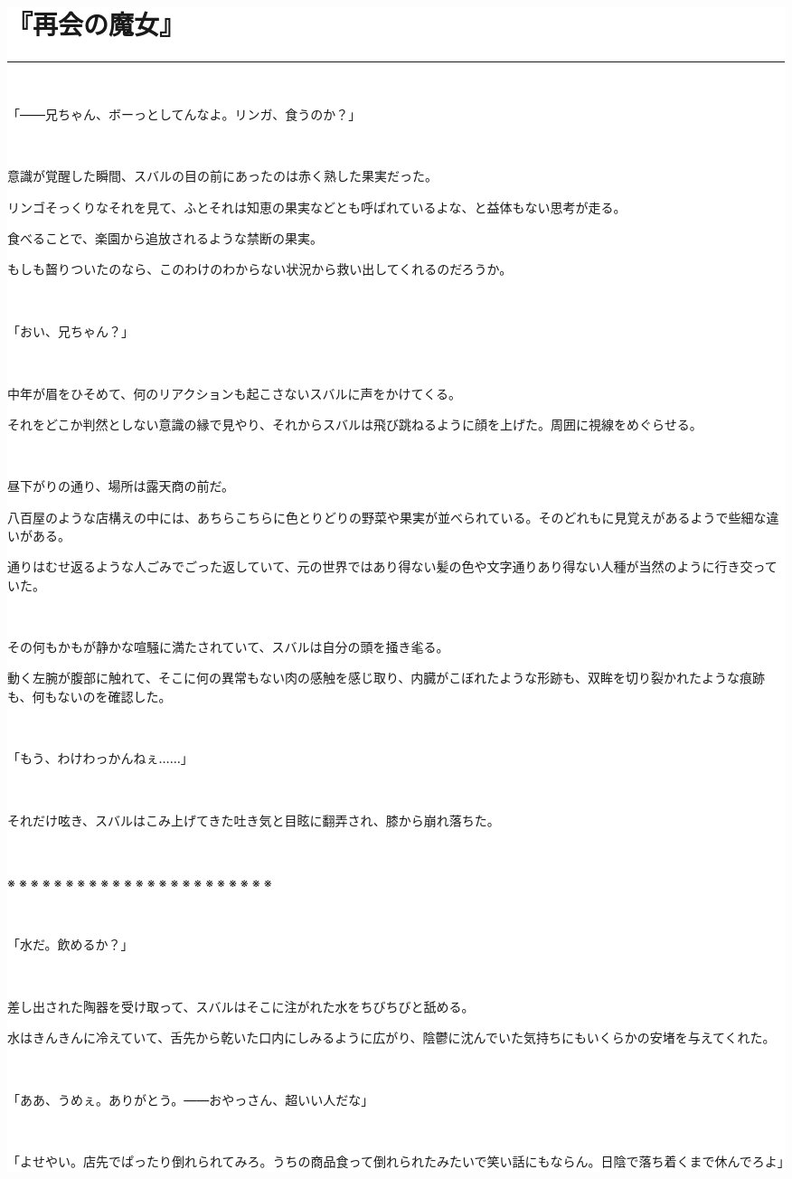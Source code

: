 # 『再会の魔女』

------

　

「――兄ちゃん、ボーっとしてんなよ。リンガ、食うのか？」

　

意識が覚醒した瞬間、スバルの目の前にあったのは赤く熟した果実だった。

リンゴそっくりなそれを見て、ふとそれは知恵の果実などとも呼ばれているよな、と益体もない思考が走る。

食べることで、楽園から追放されるような禁断の果実。

もしも齧りついたのなら、このわけのわからない状況から救い出してくれるのだろうか。

　

「おい、兄ちゃん？」

　

中年が眉をひそめて、何のリアクションも起こさないスバルに声をかけてくる。

それをどこか判然としない意識の縁で見やり、それからスバルは飛び跳ねるように顔を上げた。周囲に視線をめぐらせる。

　

昼下がりの通り、場所は露天商の前だ。

八百屋のような店構えの中には、あちらこちらに色とりどりの野菜や果実が並べられている。そのどれもに見覚えがあるようで些細な違いがある。

通りはむせ返るような人ごみでごった返していて、元の世界ではあり得ない髪の色や文字通りあり得ない人種が当然のように行き交っていた。

　

その何もかもが静かな喧騒に満たされていて、スバルは自分の頭を掻き毟る。

動く左腕が腹部に触れて、そこに何の異常もない肉の感触を感じ取り、内臓がこぼれたような形跡も、双眸を切り裂かれたような痕跡も、何もないのを確認した。

　

「もう、わけわっかんねぇ……」

　

それだけ呟き、スバルはこみ上げてきた吐き気と目眩に翻弄され、膝から崩れ落ちた。

　

※ ※ ※ ※ ※ ※ ※ ※ ※ ※ ※ ※ ※ ※ ※ ※ ※ ※ ※ ※ ※ ※ ※

　

「水だ。飲めるか？」

　

差し出された陶器を受け取って、スバルはそこに注がれた水をちびちびと舐める。

水はきんきんに冷えていて、舌先から乾いた口内にしみるように広がり、陰鬱に沈んでいた気持ちにもいくらかの安堵を与えてくれた。

　

「ああ、うめぇ。ありがとう。――おやっさん、超いい人だな」

　

「よせやい。店先でぱったり倒れられてみろ。うちの商品食って倒れられたみたいで笑い話にもならん。日陰で落ち着くまで休んでろよ」
